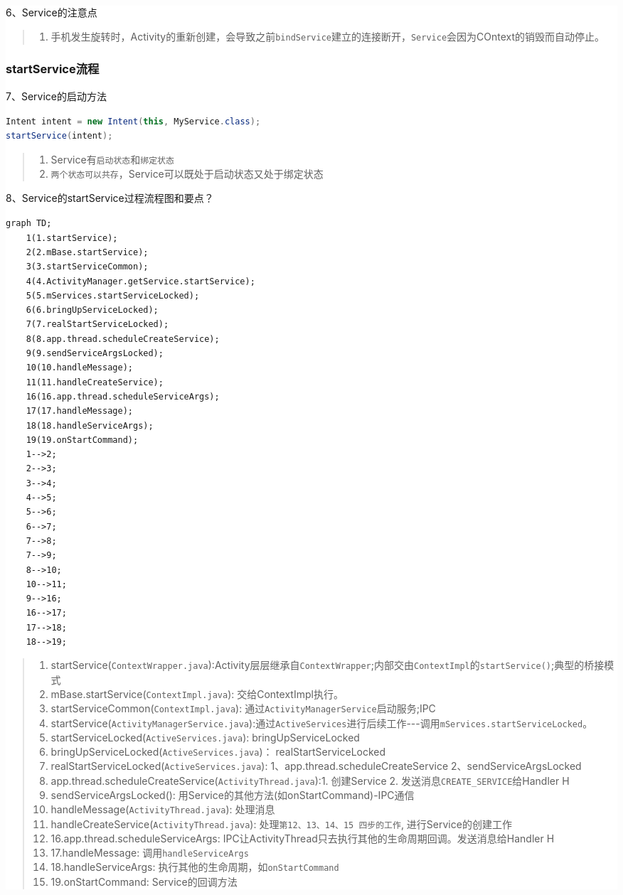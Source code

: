 6、Service的注意点
>1. 手机发生旋转时，Activity的重新创建，会导致之前`bindService`建立的连接断开，`Service`会因为COntext的销毁而自动停止。

### startService流程

7、Service的启动方法
```java
Intent intent = new Intent(this, MyService.class);
startService(intent);
```
>1. Service有`启动状态`和`绑定状态`
>2. `两个状态可以共存`，Service可以既处于启动状态又处于绑定状态

8、Service的startService过程流程图和要点？
```mermaid
graph TD;
    1(1.startService);
    2(2.mBase.startService);
    3(3.startServiceCommon);
    4(4.ActivityManager.getService.startService);
    5(5.mServices.startServiceLocked);
    6(6.bringUpServiceLocked);
    7(7.realStartServiceLocked);
    8(8.app.thread.scheduleCreateService);
    9(9.sendServiceArgsLocked);
    10(10.handleMessage);
    11(11.handleCreateService);
    16(16.app.thread.scheduleServiceArgs);
    17(17.handleMessage);
    18(18.handleServiceArgs);
    19(19.onStartCommand);
    1-->2;
    2-->3;
    3-->4;
    4-->5;
    5-->6;
    6-->7;
    7-->8;
    7-->9;
    8-->10;
    10-->11;
    9-->16;
    16-->17;
    17-->18;
    18-->19;
```
>1. startService(`ContextWrapper.java`):Activity层层继承自`ContextWrapper`;内部交由`ContextImpl`的`startService()`;典型的桥接模式
>2. mBase.startService(`ContextImpl.java`): 交给ContextImpl执行。
>3. startServiceCommon(`ContextImpl.java`): 通过`ActivityManagerService`启动服务;IPC
>4. startService(`ActivityManagerService.java`):通过`ActiveServices`进行后续工作---调用`mServices.startServiceLocked`。
>5. startServiceLocked(`ActiveServices.java`):  bringUpServiceLocked
>6. bringUpServiceLocked(`ActiveServices.java`)： realStartServiceLocked
>7. realStartServiceLocked(`ActiveServices.java`): 1、app.thread.scheduleCreateService 2、sendServiceArgsLocked
>8. app.thread.scheduleCreateService(`ActivityThread.java`):1. 创建Service 2. 发送消息`CREATE_SERVICE`给Handler H
>9. sendServiceArgsLocked(): 用Service的其他方法(如onStartCommand)-IPC通信
>10. handleMessage(`ActivityThread.java`): 处理消息
>11. handleCreateService(`ActivityThread.java`): 处理`第12、13、14、15 四步的工作`, 进行Service的创建工作
>16. 16.app.thread.scheduleServiceArgs: IPC让ActivityThread只去执行其他的生命周期回调。发送消息给Handler H
>17. 17.handleMessage: 调用`handleServiceArgs`
>18. 18.handleServiceArgs: 执行其他的生命周期，如`onStartCommand`
>19. 19.onStartCommand: Service的回调方法